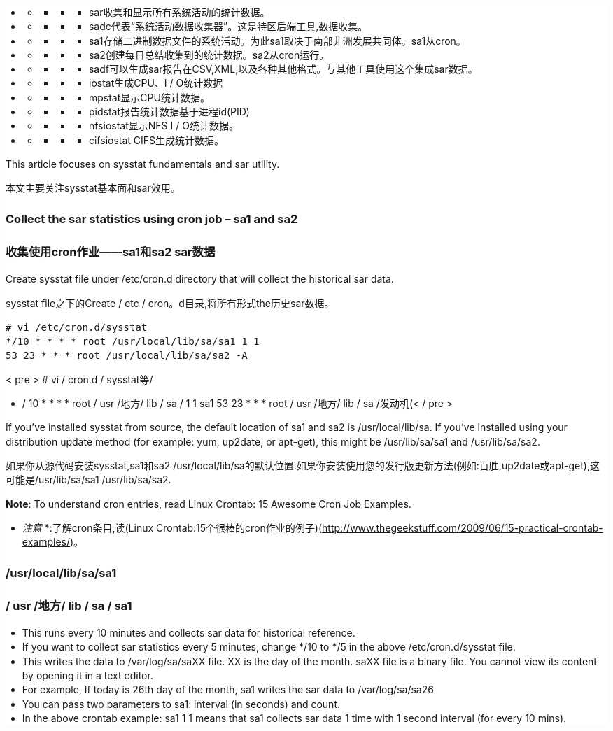 * * * * * sar收集和显示所有系统活动的统计数据。
* * * * * sadc代表“系统活动数据收集器”。这是特区后端工具,数据收集。
* * * * * sa1存储二进制数据文件的系统活动。为此sa1取决于南部非洲发展共同体。sa1从cron。
* * * * * sa2创建每日总结收集到的统计数据。sa2从cron运行。
* * * * * sadf可以生成sar报告在CSV,XML,以及各种其他格式。与其他工具使用这个集成sar数据。
* * * * * iostat生成CPU、I / O统计数据
* * * * * mpstat显示CPU统计数据。
* * * * * pidstat报告统计数据基于进程id(PID)
* * * * * nfsiostat显示NFS I / O统计数据。
* * * * * cifsiostat CIFS生成统计数据。


This article focuses on sysstat fundamentals and sar utility.

本文主要关注sysstat基本面和sar效用。


### Collect the sar statistics using cron job – sa1 and sa2

### 收集使用cron作业——sa1和sa2 sar数据


Create sysstat file under /etc/cron.d directory that will collect the historical sar data.

sysstat file之下的Create / etc / cron。d目录,将所有形式the历史sar数据。


<pre># vi /etc/cron.d/sysstat
*/10 * * * * root /usr/local/lib/sa/sa1 1 1
53 23 * * * root /usr/local/lib/sa/sa2 -A</pre>

< pre > # vi / cron.d / sysstat等/
* / 10 * * * * root / usr /地方/ lib / sa / 1 1 sa1
53 23 * * * root / usr /地方/ lib / sa /发动机(< / pre >


If you’ve installed sysstat from source, the default location of sa1 and sa2 is /usr/local/lib/sa. If you’ve installed using your distribution update method (for example: yum, up2date, or apt-get), this might be /usr/lib/sa/sa1 and /usr/lib/sa/sa2.

如果你从源代码安装sysstat,sa1和sa2 /usr/local/lib/sa的默认位置.如果你安装使用您的发行版更新方法(例如:百胜,up2date或apt-get),这可能是/usr/lib/sa/sa1 /usr/lib/sa/sa2.


**Note**: To understand cron entries, read [Linux Crontab: 15 Awesome Cron Job Examples](http://www.thegeekstuff.com/2009/06/15-practical-crontab-examples/).

* *注意* *:了解cron条目,读(Linux Crontab:15个很棒的cron作业的例子)(http://www.thegeekstuff.com/2009/06/15-practical-crontab-examples/)。


### /usr/local/lib/sa/sa1

### / usr /地方/ lib / sa / sa1


*   This runs every 10 minutes and collects sar data for historical reference.
*   If you want to collect sar statistics every 5 minutes, change */10 to */5 in the above /etc/cron.d/sysstat file.
*   This writes the data to /var/log/sa/saXX file. XX is the day of the month. saXX file is a binary file. You cannot view its content by opening it in a text editor.
*   For example, If today is 26th day of the month, sa1 writes the sar data to /var/log/sa/sa26
*   You can pass two parameters to sa1: interval (in seconds) and count.
*   In the above crontab example: sa1 1 1 means that sa1 collects sar data 1 time with 1 second interval (for every 10 mins).
